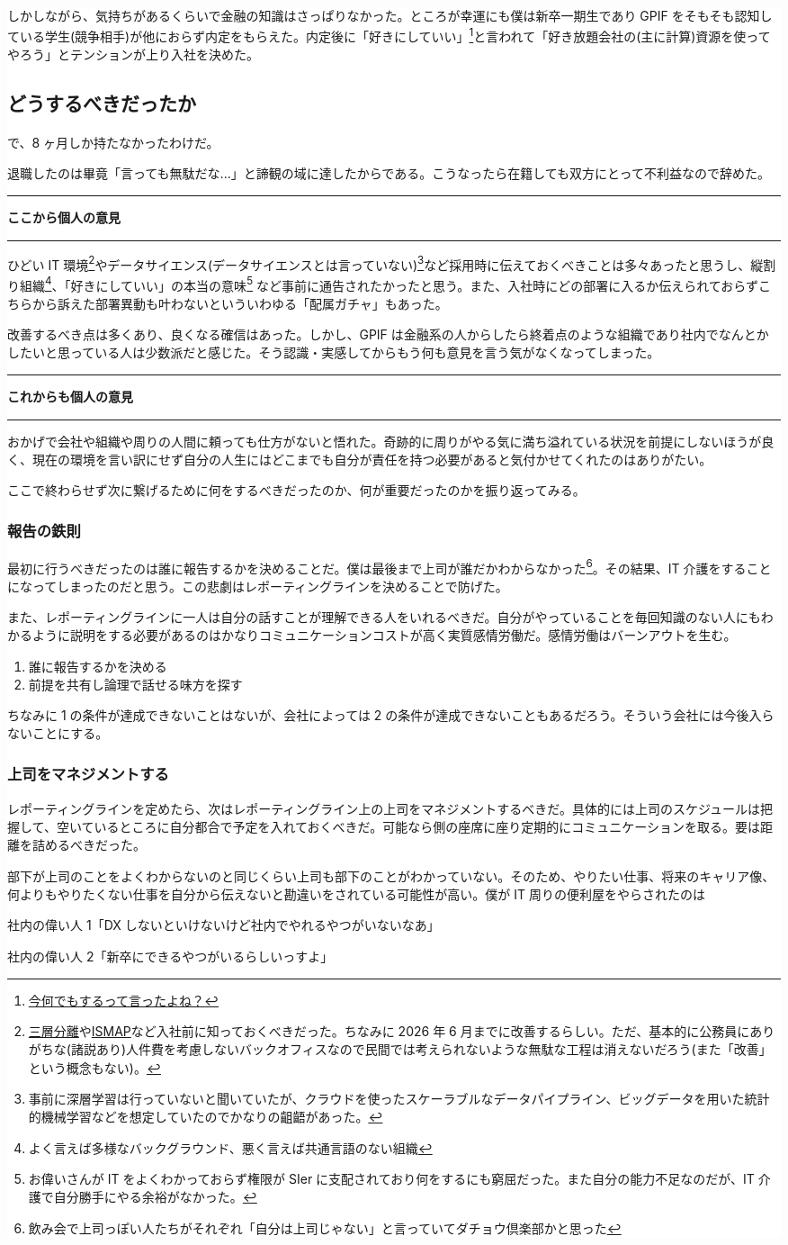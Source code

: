 [^koken]: この気持ちはまだあるが、現行の GPIF でする気力はもうない。

しかしながら、気持ちがあるくらいで金融の知識はさっぱりなかった。ところが幸運にも僕は新卒一期生であり GPIF をそもそも認知している学生(競争相手)が他におらず内定をもらえた。内定後に「好きにしていい」[^nandemo]と言われて「好き放題会社の(主に計算)資源を使ってやろう」とテンションが上り入社を決めた。

[^nandemo]: [今何でもするって言ったよね？](https://dic.nicovideo.jp/a/%E4%BB%8A%E4%BD%95%E3%81%A7%E3%82%82%E3%81%99%E3%82%8B%E3%81%A3%E3%81%A6%E8%A8%80%E3%81%A3%E3%81%9F%E3%82%88%E3%81%AD%3F)

## どうするべきだったか

で、8 ヶ月しか持たなかったわけだ。

退職したのは畢竟「言っても無駄だな...」と諦観の域に達したからである。こうなったら在籍しても双方にとって不利益なので辞めた。

---

**ここから個人の意見**

---

ひどい IT 環境[^sanso]やデータサイエンス(データサイエンスとは言っていない)[^ds]など採用時に伝えておくべきことは多々あったと思うし、縦割り組織[^tate]、「好きにしていい」の本当の意味[^freedom] など事前に通告されたかったと思う。また、入社時にどの部署に入るか伝えられておらずこちらから訴えた部署異動も叶わないといういわゆる「配属ガチャ」もあった。

改善するべき点は多くあり、良くなる確信はあった。しかし、GPIF は金融系の人からしたら終着点のような組織であり社内でなんとかしたいと思っている人は少数派だと感じた。そう認識・実感してからもう何も意見を言う気がなくなってしまった。

---

**これからも個人の意見**

---

[^sanso]: [三層分離](https://www.cybereason.co.jp/blog/security/12271/)や[ISMAP](https://www.ismap.go.jp/csm?id=kb_article_view&sysparm_article=KB0010005&sys_kb_id=616583b3c32c9e50d98678eb0501315b&spa=1)など入社前に知っておくべきだった。ちなみに 2026 年 6 月までに改善するらしい。ただ、基本的に公務員にありがちな(諸説あり)人件費を考慮しないバックオフィスなので民間では考えられないような無駄な工程は消えないだろう(また「改善」という概念もない)。
[^ds]: 事前に深層学習は行っていないと聞いていたが、クラウドを使ったスケーラブルなデータパイプライン、ビッグデータを用いた統計的機械学習などを想定していたのでかなりの齟齬があった。
[^freedom]: お偉いさんが IT をよくわかっておらず権限が SIer に支配されており何をするにも窮屈だった。また自分の能力不足なのだが、IT 介護で自分勝手にやる余裕がなかった。
[^tate]: よく言えば多様なバックグラウンド、悪く言えば共通言語のない組織

おかげで会社や組織や周りの人間に頼っても仕方がないと悟れた。奇跡的に周りがやる気に満ち溢れている状況を前提にしないほうが良く、現在の環境を言い訳にせず自分の人生にはどこまでも自分が責任を持つ必要があると気付かせてくれたのはありがたい。

ここで終わらせず次に繋げるために何をするべきだったのか、何が重要だったのかを振り返ってみる。

### 報告の鉄則

最初に行うべきだったのは誰に報告するかを決めることだ。僕は最後まで上司が誰だかわからなかった[^joshi]。その結果、IT 介護をすることになってしまったのだと思う。この悲劇はレポーティングラインを決めることで防げた。

[^joshi]: 飲み会で上司っぽい人たちがそれぞれ「自分は上司じゃない」と言っていてダチョウ倶楽部かと思った

また、レポーティングラインに一人は自分の話すことが理解できる人をいれるべきだ。自分がやっていることを毎回知識のない人にもわかるように説明をする必要があるのはかなりコミュニケーションコストが高く実質感情労働だ。感情労働はバーンアウトを生む。

1. 誰に報告するかを決める
2. 前提を共有し論理で話せる味方を探す

ちなみに 1 の条件が達成できないことはないが、会社によっては 2 の条件が達成できないこともあるだろう。そういう会社には今後入らないことにする。

### 上司をマネジメントする

レポーティングラインを定めたら、次はレポーティングライン上の上司をマネジメントするべきだ。具体的には上司のスケジュールは把握して、空いているところに自分都合で予定を入れておくべきだ。可能なら側の座席に座り定期的にコミュニケーションを取る。要は距離を詰めるべきだった。

部下が上司のことをよくわからないのと同じくらい上司も部下のことがわかっていない。そのため、やりたい仕事、将来のキャリア像、何よりもやりたくない仕事を自分から伝えないと勘違いをされている可能性が高い。僕が IT 周りの便利屋をやらされたのは

社内の偉い人 1「DX しないといけないけど社内でやれるやつがいないなあ」

社内の偉い人 2「新卒にできるやつがいるらしいっすよ」
